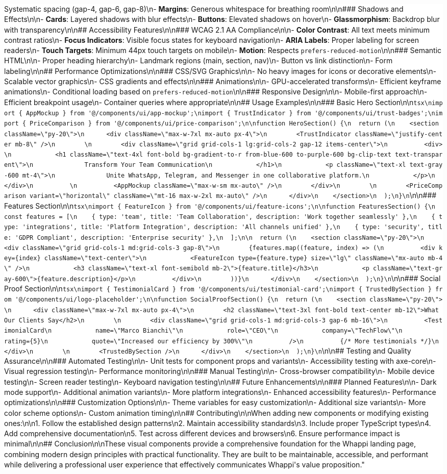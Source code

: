 Systematic spacing (gap-4, gap-6, gap-8)\n- **Margins**: Generous whitespace for breathing room\n\n### Shadows and Effects\n\n- **Cards**: Layered shadows with blur effects\n- **Buttons**: Elevated shadows on hover\n- **Glassmorphism**: Backdrop blur with transparency\n\n## Accessibility Features\n\n### WCAG 2.1 AA Compliance\n\n- **Color Contrast**: All text meets minimum contrast ratios\n- **Focus Indicators**: Visible focus states for keyboard navigation\n- **ARIA Labels**: Proper labeling for screen readers\n- **Touch Targets**: Minimum 44px touch targets on mobile\n- **Motion**: Respects `prefers-reduced-motion`\n\n### Semantic HTML\n\n- Proper heading hierarchy\n- Landmark regions (main, section, nav)\n- Button vs link distinction\n- Form labeling\n\n## Performance Optimizations\n\n### CSS/SVG Graphics\n\n- No heavy images for icons or decorative elements\n- Scalable vector graphics\n- CSS gradients and effects\n\n### Animations\n\n- GPU-accelerated transforms\n- Efficient keyframe animations\n- Conditional loading based on `prefers-reduced-motion`\n\n### Responsive Design\n\n- Mobile-first approach\n- Efficient breakpoint usage\n- Container queries where appropriate\n\n## Usage Examples\n\n### Basic Hero Section\n\n```tsx\nimport { AppMockup } from '@/components/ui/app-mockup';\nimport { TrustIndicator } from '@/components/ui/trust-badges';\nimport { PriceComparison } from '@/components/ui/price-comparison';\n\nfunction HeroSection() {\n  return (\n    <section className=\"py-20\">\n      <div className=\"max-w-7xl mx-auto px-4\">\n        <TrustIndicator className=\"justify-center mb-8\" />\n        \n        <div className=\"grid grid-cols-1 lg:grid-cols-2 gap-12 items-center\">\n          <div>\n            <h1 className=\"text-4xl font-bold bg-gradient-to-r from-blue-600 to-purple-600 bg-clip-text text-transparent\">\n              Transform Your Team Communication\n            </h1>\n            <p className=\"text-xl text-gray-600 mt-4\">\n              Unite WhatsApp, Telegram, and Messenger in one collaborative platform.\n            </p>\n          </div>\n          \n          <AppMockup className=\"max-w-sm mx-auto\" />\n        </div>\n        \n        <PriceComparison variant=\"horizontal\" className=\"mt-16 max-w-2xl mx-auto\" />\n      </div>\n    </section>\n  );\n}\n```\n\n### Features Section\n\n```tsx\nimport { FeatureIcon } from '@/components/ui/feature-icons';\n\nfunction FeaturesSection() {\n  const features = [\n    { type: 'team', title: 'Team Collaboration', description: 'Work together seamlessly' },\n    { type: 'integrations', title: 'Platform Integration', description: 'All channels unified' },\n    { type: 'security', title: 'GDPR Compliant', description: 'Enterprise security' },\n  ];\n\n  return (\n    <section className=\"py-20\">\n      <div className=\"grid grid-cols-1 md:grid-cols-3 gap-8\">\n        {features.map((feature, index) => (\n          <div key={index} className=\"text-center\">\n            <FeatureIcon type={feature.type} size=\"lg\" className=\"mx-auto mb-4\" />\n            <h3 className=\"text-xl font-semibold mb-2\">{feature.title}</h3>\n            <p className=\"text-gray-600\">{feature.description}</p>\n          </div>\n        ))}\n      </div>\n    </section>\n  );\n}\n```\n\n### Social Proof
Section\n\n```tsx\nimport { TestimonialCard } from '@/components/ui/testimonial-card';\nimport { TrustedBySection } from '@/components/ui/logo-placeholder';\n\nfunction SocialProofSection() {\n  return (\n    <section className=\"py-20\">\n      <div className=\"max-w-7xl mx-auto px-4\">\n        <h2 className=\"text-3xl font-bold text-center mb-12\">What Our Clients Say</h2>\n        \n        <div className=\"grid grid-cols-1 md:grid-cols-3 gap-6 mb-16\">\n          <TestimonialCard\n            name=\"Marco Bianchi\"\n            role=\"CEO\"\n            company=\"TechFlow\"\n            rating={5}\n            quote=\"Increased our efficiency by 300%\"\n          />\n          {/* More testimonials */}\n        </div>\n        \n        <TrustedBySection />\n      </div>\n    </section>\n  );\n}\n```\n\n## Testing and Quality Assurance\n\n### Automated Testing\n\n- Unit tests for component props and variants\n- Accessibility testing with axe-core\n- Visual regression testing\n- Performance monitoring\n\n### Manual Testing\n\n- Cross-browser compatibility\n- Mobile device testing\n- Screen reader testing\n- Keyboard navigation testing\n\n## Future Enhancements\n\n### Planned Features\n\n- Dark mode support\n- Additional animation variants\n- More platform integrations\n- Enhanced accessibility features\n- Performance optimizations\n\n### Customization Options\n\n- Theme variables for easy customization\n- Additional size variants\n- More color scheme options\n- Custom animation timing\n\n## Contributing\n\nWhen adding new components or modifying existing ones:\n\n1. Follow the established design patterns\n2. Maintain accessibility standards\n3. Include proper TypeScript types\n4. Add comprehensive documentation\n5. Test across different devices and browsers\n6. Ensure performance impact is minimal\n\n## Conclusion\n\nThese visual components provide a comprehensive foundation for the Whappi landing page, combining modern design principles with practical functionality. They are built to be maintainable, accessible, and performant while delivering a professional user experience that effectively communicates Whappi's value proposition."